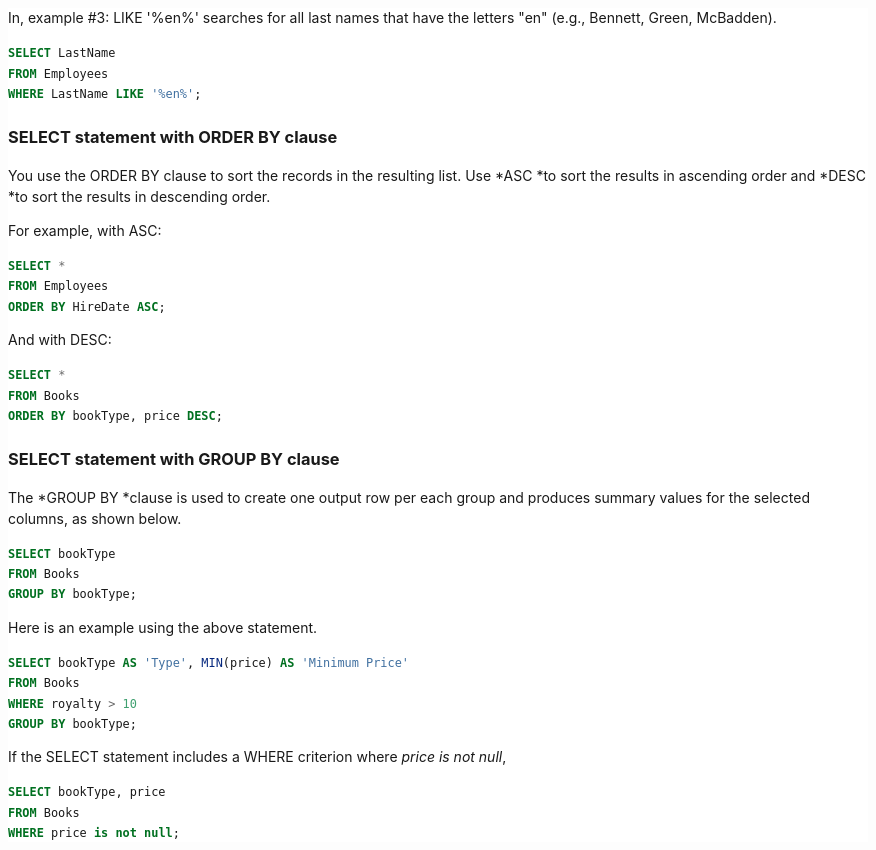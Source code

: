 In, example #3: LIKE '%en%' searches for all last names that have 
the letters "en" (e.g., Bennett, Green,
  McBadden).

```sql
SELECT LastName  
FROM Employees  
WHERE LastName LIKE '%en%';
```

### SELECT statement with ORDER BY clause

You use the ORDER BY clause to sort the records in the resulting list. 
Use *ASC *to
  sort the results in ascending order and *DESC *to sort the results in
  descending order.

For example, with ASC:

```sql
SELECT *  
FROM Employees  
ORDER BY HireDate ASC;
```

And with DESC:

```sql
SELECT *  
FROM Books  
ORDER BY bookType, price DESC;
```

### SELECT statement with GROUP BY clause

The *GROUP BY *clause is used to create one output row per each 
group and produces summary
  values for the selected columns, as shown below.

```sql
SELECT bookType  
FROM Books  
GROUP BY bookType;
```

Here is an example using the above statement.

```sql
SELECT bookType AS 'Type', MIN(price) AS 'Minimum Price'  
FROM Books 
WHERE royalty > 10  
GROUP BY bookType;
```

If the SELECT statement includes a WHERE criterion where *price is not null*,

```sql
SELECT bookType, price  
FROM Books  
WHERE price is not null;
```
